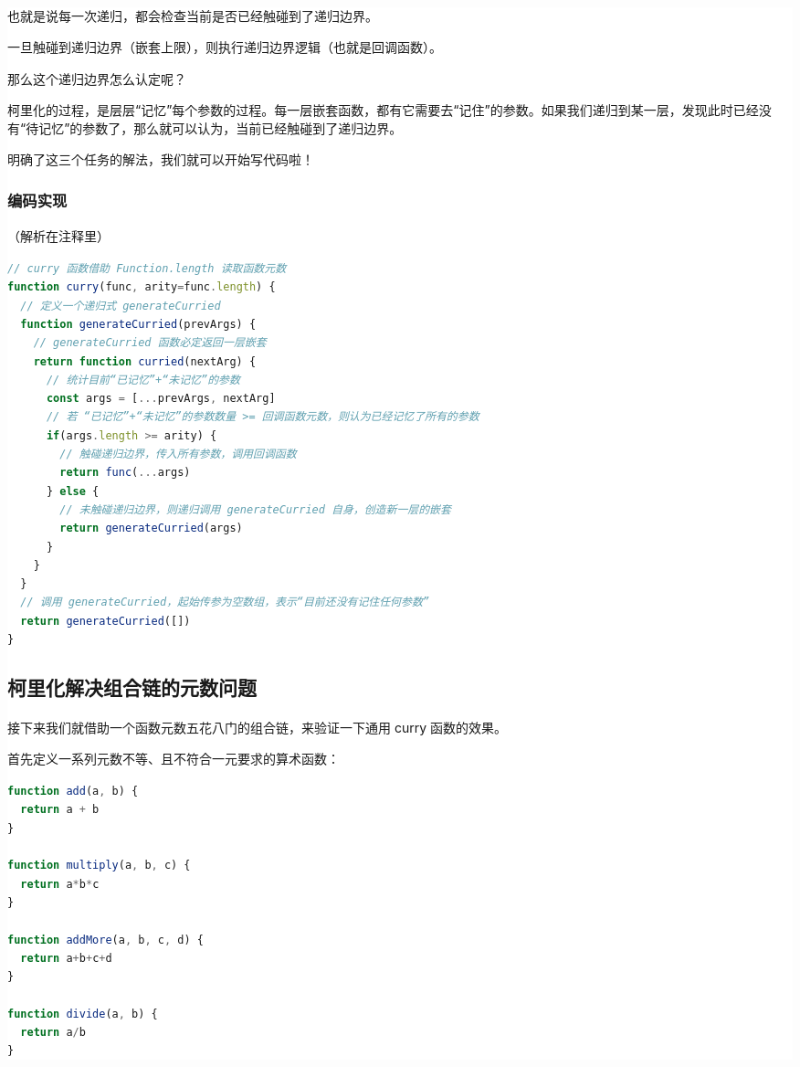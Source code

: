 也就是说每一次递归，都会检查当前是否已经触碰到了递归边界。

一旦触碰到递归边界（嵌套上限），则执行递归边界逻辑（也就是回调函数）。

那么这个递归边界怎么认定呢？

柯里化的过程，是层层“记忆”每个参数的过程。每一层嵌套函数，都有它需要去“记住”的参数。如果我们递归到某一层，发现此时已经没有“待记忆”的参数了，那么就可以认为，当前已经触碰到了递归边界。

明确了这三个任务的解法，我们就可以开始写代码啦！

### 编码实现

（解析在注释里）

```js
// curry 函数借助 Function.length 读取函数元数
function curry(func, arity=func.length) {
  // 定义一个递归式 generateCurried
  function generateCurried(prevArgs) {
    // generateCurried 函数必定返回一层嵌套
    return function curried(nextArg) {
      // 统计目前“已记忆”+“未记忆”的参数
      const args = [...prevArgs, nextArg]  
      // 若 “已记忆”+“未记忆”的参数数量 >= 回调函数元数，则认为已经记忆了所有的参数
      if(args.length >= arity) {
        // 触碰递归边界，传入所有参数，调用回调函数
        return func(...args)
      } else {
        // 未触碰递归边界，则递归调用 generateCurried 自身，创造新一层的嵌套
        return generateCurried(args)
      }
    }
  }
  // 调用 generateCurried，起始传参为空数组，表示“目前还没有记住任何参数”
  return generateCurried([])
}
```

## 柯里化解决组合链的元数问题

接下来我们就借助一个函数元数五花八门的组合链，来验证一下通用 curry 函数的效果。

首先定义一系列元数不等、且不符合一元要求的算术函数：

```js
function add(a, b) {
  return a + b
}

function multiply(a, b, c) {
  return a*b*c
}

function addMore(a, b, c, d) {
  return a+b+c+d
}

function divide(a, b) {
  return a/b
}
```
